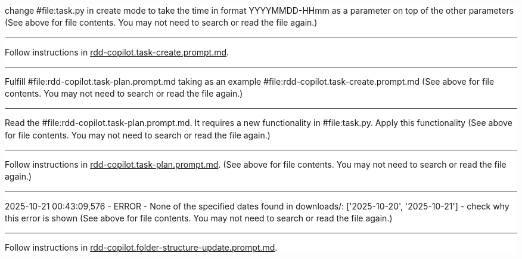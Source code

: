 change #file:task.py in create mode to take the time in format YYYYMMDD-HHmm as a parameter on top of the other parameters (See <attachments> above for file contents. You may not need to search or read the file again.)

---
Follow instructions in [rdd-copilot.task-create.prompt.md](file:///home/hromar/Desktop/vscode/kolko-ni-struva/.github/prompts/rdd-copilot.task-create.prompt.md).

---
Fulfill #file:rdd-copilot.task-plan.prompt.md taking as an example #file:rdd-copilot.task-create.prompt.md  (See <attachments> above for file contents. You may not need to search or read the file again.)

---
Read the #file:rdd-copilot.task-plan.prompt.md. It requires a new functionality in #file:task.py. Apply this functionality (See <attachments> above for file contents. You may not need to search or read the file again.)

---
Follow instructions in [rdd-copilot.task-plan.prompt.md](file:///home/hromar/Desktop/vscode/kolko-ni-struva/.github/prompts/rdd-copilot.task-plan.prompt.md). (See <attachments> above for file contents. You may not need to search or read the file again.)

---
2025-10-21 00:43:09,576 - ERROR - None of the specified dates found in downloads/: ['2025-10-20', '2025-10-21'] - check why this error is shown (See <attachments> above for file contents. You may not need to search or read the file again.)

---
Follow instructions in [rdd-copilot.folder-structure-update.prompt.md](file:///home/hromar/Desktop/vscode/kolko-ni-struva/.github/prompts/rdd-copilot.folder-structure-update.prompt.md).
